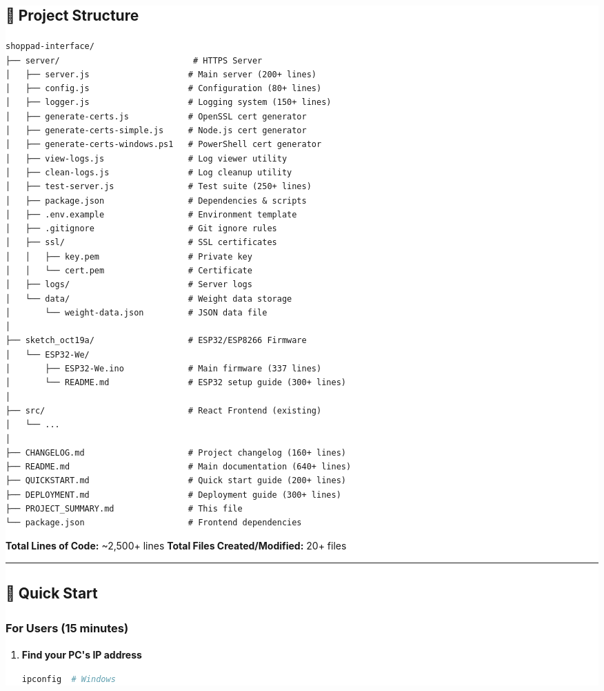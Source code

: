 
## 📁 Project Structure

```
shoppad-interface/
├── server/                           # HTTPS Server
│   ├── server.js                    # Main server (200+ lines)
│   ├── config.js                    # Configuration (80+ lines)
│   ├── logger.js                    # Logging system (150+ lines)
│   ├── generate-certs.js            # OpenSSL cert generator
│   ├── generate-certs-simple.js     # Node.js cert generator
│   ├── generate-certs-windows.ps1   # PowerShell cert generator
│   ├── view-logs.js                 # Log viewer utility
│   ├── clean-logs.js                # Log cleanup utility
│   ├── test-server.js               # Test suite (250+ lines)
│   ├── package.json                 # Dependencies & scripts
│   ├── .env.example                 # Environment template
│   ├── .gitignore                   # Git ignore rules
│   ├── ssl/                         # SSL certificates
│   │   ├── key.pem                  # Private key
│   │   └── cert.pem                 # Certificate
│   ├── logs/                        # Server logs
│   └── data/                        # Weight data storage
│       └── weight-data.json         # JSON data file
│
├── sketch_oct19a/                   # ESP32/ESP8266 Firmware
│   └── ESP32-We/
│       ├── ESP32-We.ino             # Main firmware (337 lines)
│       └── README.md                # ESP32 setup guide (300+ lines)
│
├── src/                             # React Frontend (existing)
│   └── ...
│
├── CHANGELOG.md                     # Project changelog (160+ lines)
├── README.md                        # Main documentation (640+ lines)
├── QUICKSTART.md                    # Quick start guide (200+ lines)
├── DEPLOYMENT.md                    # Deployment guide (300+ lines)
├── PROJECT_SUMMARY.md               # This file
└── package.json                     # Frontend dependencies
```

**Total Lines of Code:** ~2,500+ lines
**Total Files Created/Modified:** 20+ files

---

## 🚀 Quick Start

### For Users (15 minutes)

1. **Find your PC's IP address**
   ```bash
   ipconfig  # Windows
   ```
